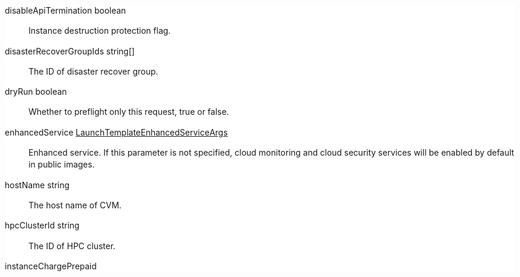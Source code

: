 <a data-swiftype-name="resource-property" data-swiftype-type="text" href="#disableapitermination_nodejs" style="color: inherit; text-decoration: inherit;">disable<wbr>Api<wbr>Termination</a>
</span>
        <span class="property-indicator"></span>
        <span class="property-type">boolean</span>
    </dt>
    <dd><p>Instance destruction protection flag.</p>
</dd><dt class="property-optional property-replacement"
            title="Optional">
        <span id="disasterrecovergroupids_nodejs">
<a data-swiftype-name="resource-property" data-swiftype-type="text" href="#disasterrecovergroupids_nodejs" style="color: inherit; text-decoration: inherit;">disaster<wbr>Recover<wbr>Group<wbr>Ids</a>
</span>
        <span class="property-indicator"></span>
        <span class="property-type">string[]</span>
    </dt>
    <dd><p>The ID of disaster recover group.</p>
</dd><dt class="property-optional property-replacement"
            title="Optional">
        <span id="dryrun_nodejs">
<a data-swiftype-name="resource-property" data-swiftype-type="text" href="#dryrun_nodejs" style="color: inherit; text-decoration: inherit;">dry<wbr>Run</a>
</span>
        <span class="property-indicator"></span>
        <span class="property-type">boolean</span>
    </dt>
    <dd><p>Whether to preflight only this request, true or false.</p>
</dd><dt class="property-optional property-replacement"
            title="Optional">
        <span id="enhancedservice_nodejs">
<a data-swiftype-name="resource-property" data-swiftype-type="text" href="#enhancedservice_nodejs" style="color: inherit; text-decoration: inherit;">enhanced<wbr>Service</a>
</span>
        <span class="property-indicator"></span>
        <span class="property-type"><a href="#launchtemplateenhancedservice">Launch<wbr>Template<wbr>Enhanced<wbr>Service<wbr>Args</a></span>
    </dt>
    <dd><p>Enhanced service. If this parameter is not specified, cloud monitoring and cloud security services will be enabled by default in public images.</p>
</dd><dt class="property-optional property-replacement"
            title="Optional">
        <span id="hostname_nodejs">
<a data-swiftype-name="resource-property" data-swiftype-type="text" href="#hostname_nodejs" style="color: inherit; text-decoration: inherit;">host<wbr>Name</a>
</span>
        <span class="property-indicator"></span>
        <span class="property-type">string</span>
    </dt>
    <dd><p>The host name of CVM.</p>
</dd><dt class="property-optional property-replacement"
            title="Optional">
        <span id="hpcclusterid_nodejs">
<a data-swiftype-name="resource-property" data-swiftype-type="text" href="#hpcclusterid_nodejs" style="color: inherit; text-decoration: inherit;">hpc<wbr>Cluster<wbr>Id</a>
</span>
        <span class="property-indicator"></span>
        <span class="property-type">string</span>
    </dt>
    <dd><p>The ID of HPC cluster.</p>
</dd><dt class="property-optional property-replacement"
            title="Optional">
        <span id="instancechargeprepaid_nodejs">
<a data-swiftype-name="resource-property" data-swiftype-type="text" href="#instancechargeprepaid_nodejs" style="color: inherit; text-decoration: inherit;">instance<wbr>Charge<wbr>Prepaid</a>